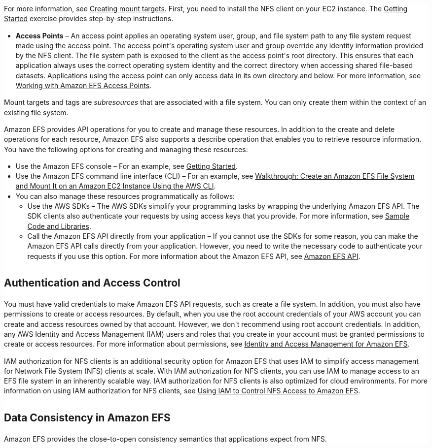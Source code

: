   For more information, see [Creating mount targets](accessing-fs.md)\. First, you need to install the NFS client on your EC2 instance\. The [Getting Started](getting-started.md) exercise provides step\-by\-step instructions\.
+ **Access Points** – An access point applies an operating system user, group, and file system path to any file system request made using the access point\. The access point's operating system user and group override any identity information provided by the NFS client\. The file system path is exposed to the client as the access point's root directory\. This ensures that each application always uses the correct operating system identity and the correct directory when accessing shared file\-based datasets\. Applications using the access point can only access data in its own directory and below\. For more information, see [Working with Amazon EFS Access Points](efs-access-points.md)\.

Mount targets and tags are *subresources* that are associated with a file system\. You can only create them within the context of an existing file system\. 

Amazon EFS provides API operations for you to create and manage these resources\. In addition to the create and delete operations for each resource, Amazon EFS also supports a describe operation that enables you to retrieve resource information\. You have the following options for creating and managing these resources:
+ Use the Amazon EFS console – For an example, see [Getting Started](getting-started.md)\.
+ Use the Amazon EFS command line interface \(CLI\) – For an example, see [Walkthrough: Create an Amazon EFS File System and Mount It on an Amazon EC2 Instance Using the AWS CLI](wt1-getting-started.md)\.
+ You can also manage these resources programmatically as follows:
  + Use the AWS SDKs – The AWS SDKs simplify your programming tasks by wrapping the underlying Amazon EFS API\. The SDK clients also authenticate your requests by using access keys that you provide\. For more information, see [Sample Code and Libraries](https://aws.amazon.com/code)\.
  + Call the Amazon EFS API directly from your application – If you cannot use the SDKs for some reason, you can make the Amazon EFS API calls directly from your application\. However, you need to write the necessary code to authenticate your requests if you use this option\. For more information about the Amazon EFS API, see [Amazon EFS API](api-reference.md)\.

## Authentication and Access Control<a name="auth-access-intro"></a>

You must have valid credentials to make Amazon EFS API requests, such as create a file system\. In addition, you must also have permissions to create or access resources\. By default, when you use the root account credentials of your AWS account you can create and access resources owned by that account\. However, we don't recommend using root account credentials\. In addition, any AWS Identity and Access Management \(IAM\) users and roles that you create in your account must be granted permissions to create or access resources\. For more information about permissions, see [Identity and Access Management for Amazon EFS](auth-and-access-control.md)\.

IAM authorization for NFS clients is an additional security option for Amazon EFS that uses IAM to simplify access management for Network File System \(NFS\) clients at scale\. With IAM authorization for NFS clients, you can use IAM to manage access to an EFS file system in an inherently scalable way\. IAM authorization for NFS clients is also optimized for cloud environments\. For more information on using IAM authorization for NFS clients, see [Using IAM to Control NFS Access to Amazon EFS](iam-access-control-nfs-efs.md)\.

## Data Consistency in Amazon EFS<a name="consistency"></a>

Amazon EFS provides the close\-to\-open consistency semantics that applications expect from NFS\.

